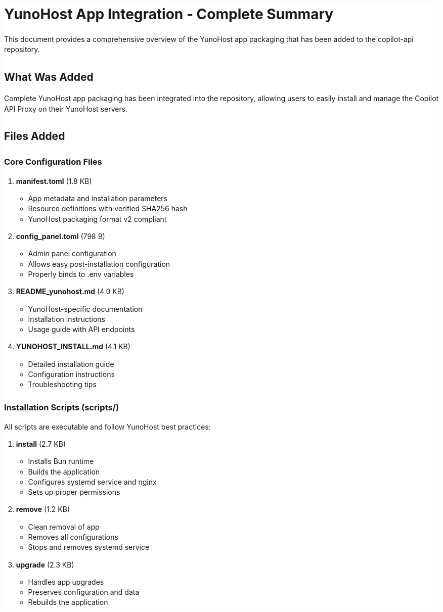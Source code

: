 # YunoHost App Integration - Complete Summary

This document provides a comprehensive overview of the YunoHost app packaging that has been added to the copilot-api repository.

## What Was Added

Complete YunoHost app packaging has been integrated into the repository, allowing users to easily install and manage the Copilot API Proxy on their YunoHost servers.

## Files Added

### Core Configuration Files

1. **manifest.toml** (1.8 KB)
   - App metadata and installation parameters
   - Resource definitions with verified SHA256 hash
   - YunoHost packaging format v2 compliant

2. **config_panel.toml** (798 B)
   - Admin panel configuration
   - Allows easy post-installation configuration
   - Properly binds to .env variables

3. **README_yunohost.md** (4.0 KB)
   - YunoHost-specific documentation
   - Installation instructions
   - Usage guide with API endpoints

4. **YUNOHOST_INSTALL.md** (4.1 KB)
   - Detailed installation guide
   - Configuration instructions
   - Troubleshooting tips

### Installation Scripts (scripts/)

All scripts are executable and follow YunoHost best practices:

1. **install** (2.7 KB)
   - Installs Bun runtime
   - Builds the application
   - Configures systemd service and nginx
   - Sets up proper permissions

2. **remove** (1.2 KB)
   - Clean removal of app
   - Removes all configurations
   - Stops and removes systemd service

3. **upgrade** (2.3 KB)
   - Handles app upgrades
   - Preserves configuration and data
   - Rebuilds the application
